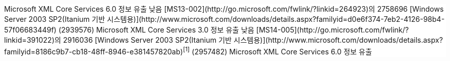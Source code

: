 </td>
<td style="border:1px solid black;">
Microsoft XML Core Services 6.0

</td>
<td style="border:1px solid black;">
정보 유출

</td>
<td style="border:1px solid black;">
낮음

</td>
<td style="border:1px solid black;">
[MS13-002](http://go.microsoft.com/fwlink/?linkid=264923)의 2758696

</td>
</tr>
<tr>
<td style="border:1px solid black;">
[Windows Server 2003 SP2(Itanium 기반 시스템용)](http://www.microsoft.com/downloads/details.aspx?familyid=d0e6f374-7eb2-4126-98b4-57f06683449f)  
(2939576)

</td>
<td style="border:1px solid black;">
Microsoft XML Core Services 3.0

</td>
<td style="border:1px solid black;">
정보 유출

</td>
<td style="border:1px solid black;">
낮음

</td>
<td style="border:1px solid black;">
[MS14-005](http://go.microsoft.com/fwlink/?linkid=391022)의 2916036

</td>
</tr>
<tr>
<td style="border:1px solid black;">
[Windows Server 2003 SP2(Itanium 기반 시스템용)](http://www.microsoft.com/downloads/details.aspx?familyid=8186c9b7-cb18-48ff-8946-e381457820ab)<sup>[1]</sup>
(2957482)

</td>
<td style="border:1px solid black;">
Microsoft XML Core Services 6.0

</td>
<td style="border:1px solid black;">
정보 유출
